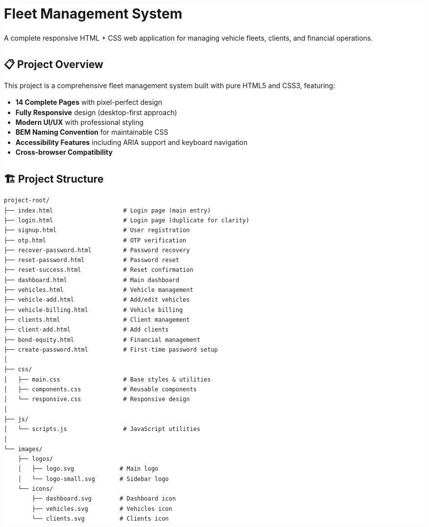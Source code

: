 # Fleet Management System

A complete responsive HTML + CSS web application for managing vehicle fleets, clients, and financial operations.

## 📋 Project Overview

This project is a comprehensive fleet management system built with pure HTML5 and CSS3, featuring:

- **14 Complete Pages** with pixel-perfect design
- **Fully Responsive** design (desktop-first approach)
- **Modern UI/UX** with professional styling
- **BEM Naming Convention** for maintainable CSS
- **Accessibility Features** including ARIA support and keyboard navigation
- **Cross-browser Compatibility**

## 🏗️ Project Structure

```
project-root/
├── index.html                    # Login page (main entry)
├── login.html                    # Login page (duplicate for clarity)
├── signup.html                   # User registration
├── otp.html                      # OTP verification
├── recover-password.html         # Password recovery
├── reset-password.html           # Password reset
├── reset-success.html            # Reset confirmation
├── dashboard.html                # Main dashboard
├── vehicles.html                 # Vehicle management
├── vehicle-add.html              # Add/edit vehicles
├── vehicle-billing.html          # Vehicle billing
├── clients.html                  # Client management
├── client-add.html               # Add clients
├── bond-equity.html              # Financial management
├── create-password.html          # First-time password setup
│
├── css/
│   ├── main.css                  # Base styles & utilities
│   ├── components.css            # Reusable components
│   └── responsive.css            # Responsive design
│
├── js/
│   └── scripts.js                # JavaScript utilities
│
└── images/
    ├── logos/
    │   ├── logo.svg             # Main logo
    │   └── logo-small.svg       # Sidebar logo
    └── icons/
        ├── dashboard.svg        # Dashboard icon
        ├── vehicles.svg         # Vehicles icon
        └── clients.svg          # Clients icon
```
